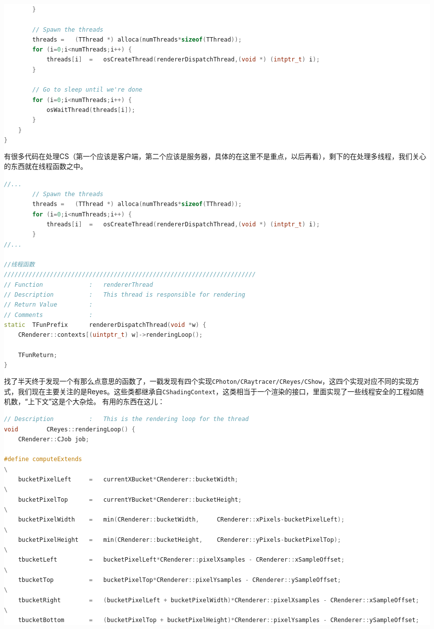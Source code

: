 ```cpp
		}
		
		// Spawn the threads
		threads	=	(TThread *) alloca(numThreads*sizeof(TThread));
		for (i=0;i<numThreads;i++) {
			threads[i]	=	osCreateThread(rendererDispatchThread,(void *) (intptr_t) i);
		}

		// Go to sleep until we're done
		for (i=0;i<numThreads;i++) {
			osWaitThread(threads[i]);
		}
	}
}

```
有很多代码在处理CS（第一个应该是客户端，第二个应该是服务器，具体的在这里不是重点，以后再看），剩下的在处理多线程，我们关心的东西就在线程函数之中。
```cpp
//...
		// Spawn the threads
		threads	=	(TThread *) alloca(numThreads*sizeof(TThread));
		for (i=0;i<numThreads;i++) {
			threads[i]	=	osCreateThread(rendererDispatchThread,(void *) (intptr_t) i);
		}
//...

//线程函数
///////////////////////////////////////////////////////////////////////
// Function				:	rendererThread
// Description			:	This thread is responsible for rendering
// Return Value			:
// Comments				:
static	TFunPrefix		rendererDispatchThread(void *w) {
	CRenderer::contexts[(uintptr_t) w]->renderingLoop();

	TFunReturn;
}		
```
找了半天终于发现一个有那么点意思的函数了，一戳发现有四个实现`CPhoton/CRaytracer/CReyes/CShow`，这四个实现对应不同的实现方式，我们现在主要关注的是Reyes。这些类都继承自`CShadingContext`，这类相当于一个渲染的接口，里面实现了一些线程安全的工程如随机数，“上下文”这是个大杂烩。
有用的东西在这儿：
```cpp
// Description			:	This is the rendering loop for the thread
void		CReyes::renderingLoop() {
	CRenderer::CJob	job;

#define computeExtends																									\
	bucketPixelLeft		=	currentXBucket*CRenderer::bucketWidth;														\
	bucketPixelTop		=	currentYBucket*CRenderer::bucketHeight;														\
	bucketPixelWidth	=	min(CRenderer::bucketWidth,		CRenderer::xPixels-bucketPixelLeft);						\
	bucketPixelHeight	=	min(CRenderer::bucketHeight,	CRenderer::yPixels-bucketPixelTop);							\
	tbucketLeft			=	bucketPixelLeft*CRenderer::pixelXsamples - CRenderer::xSampleOffset;						\
	tbucketTop			=	bucketPixelTop*CRenderer::pixelYsamples - CRenderer::ySampleOffset;							\
	tbucketRight		=	(bucketPixelLeft + bucketPixelWidth)*CRenderer::pixelXsamples - CRenderer::xSampleOffset;	\
	tbucketBottom		=	(bucketPixelTop + bucketPixelHeight)*CRenderer::pixelYsamples - CRenderer::ySampleOffset;
```